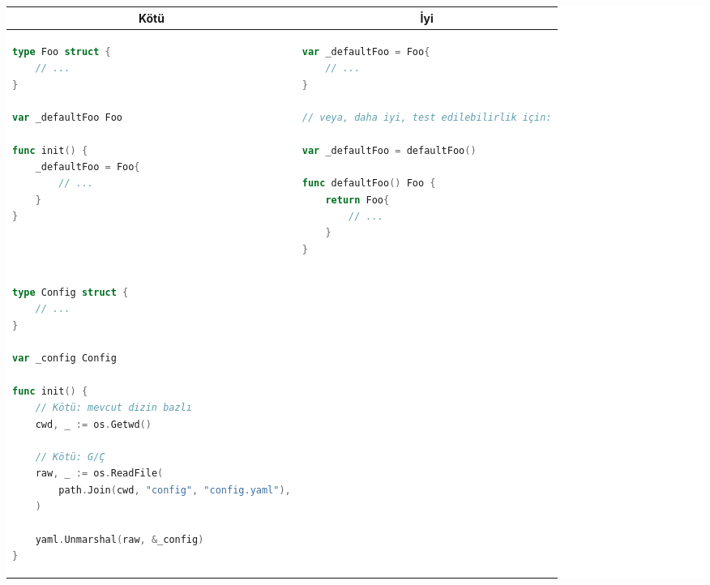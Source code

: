 <table>
<thead><tr><th>Kötü</th><th>İyi</th></tr></thead>
<tbody>
<tr><td>

```go
type Foo struct {
    // ...
}

var _defaultFoo Foo

func init() {
    _defaultFoo = Foo{
        // ...
    }
}
```

</td><td>

```go
var _defaultFoo = Foo{
    // ...
}

// veya, daha iyi, test edilebilirlik için:

var _defaultFoo = defaultFoo()

func defaultFoo() Foo {
    return Foo{
        // ...
    }
}
```

</td></tr>
<tr><td>

```go
type Config struct {
    // ...
}

var _config Config

func init() {
    // Kötü: mevcut dizin bazlı
    cwd, _ := os.Getwd()

    // Kötü: G/Ç
    raw, _ := os.ReadFile(
        path.Join(cwd, "config", "config.yaml"),
    )

    yaml.Unmarshal(raw, &_config)
}
```
